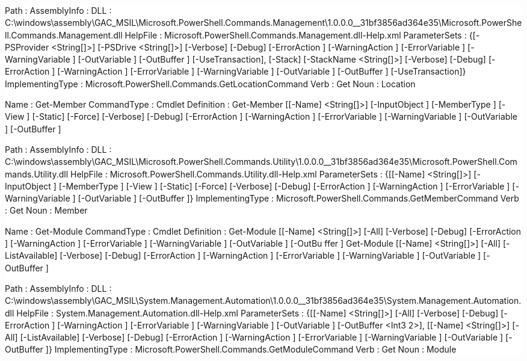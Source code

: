 Path             : 
AssemblyInfo     : 
DLL              : C:\windows\assembly\GAC_MSIL\Microsoft.PowerShell.Commands.Management\1.0.0.0__31bf3856ad364e35\Microsoft.PowerShell.Commands.Management.dll
HelpFile         : Microsoft.PowerShell.Commands.Management.dll-Help.xml
ParameterSets    : {[-PSProvider <String[]>] [-PSDrive <String[]>] [-Verbose] [-Debug] [-ErrorAction <ActionPreference>] [-WarningAction <ActionPreference>] [-ErrorVariable <String>] [-WarningVariable <String>] [-OutVariable <String>
                   ] [-OutBuffer <Int32>] [-UseTransaction], [-Stack] [-StackName <String[]>] [-Verbose] [-Debug] [-ErrorAction <ActionPreference>] [-WarningAction <ActionPreference>] [-ErrorVariable <String>] [-WarningVariable <Stri
                   ng>] [-OutVariable <String>] [-OutBuffer <Int32>] [-UseTransaction]}
ImplementingType : Microsoft.PowerShell.Commands.GetLocationCommand
Verb             : Get
Noun             : Location

Name             : Get-Member
CommandType      : Cmdlet
Definition       : Get-Member [[-Name] <String[]>] [-InputObject <PSObject>] [-MemberType <PSMemberTypes>] [-View <PSMemberViewTypes>] [-Static] [-Force] [-Verbose] [-Debug] [-ErrorAction <ActionPreference>] [-WarningAction <ActionPr
                   eference>] [-ErrorVariable <String>] [-WarningVariable <String>] [-OutVariable <String>] [-OutBuffer <Int32>]
                   
Path             : 
AssemblyInfo     : 
DLL              : C:\windows\assembly\GAC_MSIL\Microsoft.PowerShell.Commands.Utility\1.0.0.0__31bf3856ad364e35\Microsoft.PowerShell.Commands.Utility.dll
HelpFile         : Microsoft.PowerShell.Commands.Utility.dll-Help.xml
ParameterSets    : {[[-Name] <String[]>] [-InputObject <PSObject>] [-MemberType <PSMemberTypes>] [-View <PSMemberViewTypes>] [-Static] [-Force] [-Verbose] [-Debug] [-ErrorAction <ActionPreference>] [-WarningAction <ActionPreference>]
                    [-ErrorVariable <String>] [-WarningVariable <String>] [-OutVariable <String>] [-OutBuffer <Int32>]}
ImplementingType : Microsoft.PowerShell.Commands.GetMemberCommand
Verb             : Get
Noun             : Member

Name             : Get-Module
CommandType      : Cmdlet
Definition       : Get-Module [[-Name] <String[]>] [-All] [-Verbose] [-Debug] [-ErrorAction <ActionPreference>] [-WarningAction <ActionPreference>] [-ErrorVariable <String>] [-WarningVariable <String>] [-OutVariable <String>] [-OutBu
                   ffer <Int32>]
                   Get-Module [[-Name] <String[]>] [-All] [-ListAvailable] [-Verbose] [-Debug] [-ErrorAction <ActionPreference>] [-WarningAction <ActionPreference>] [-ErrorVariable <String>] [-WarningVariable <String>] [-OutVariable 
                   <String>] [-OutBuffer <Int32>]
                   
Path             : 
AssemblyInfo     : 
DLL              : C:\windows\assembly\GAC_MSIL\System.Management.Automation\1.0.0.0__31bf3856ad364e35\System.Management.Automation.dll
HelpFile         : System.Management.Automation.dll-Help.xml
ParameterSets    : {[[-Name] <String[]>] [-All] [-Verbose] [-Debug] [-ErrorAction <ActionPreference>] [-WarningAction <ActionPreference>] [-ErrorVariable <String>] [-WarningVariable <String>] [-OutVariable <String>] [-OutBuffer <Int3
                   2>], [[-Name] <String[]>] [-All] [-ListAvailable] [-Verbose] [-Debug] [-ErrorAction <ActionPreference>] [-WarningAction <ActionPreference>] [-ErrorVariable <String>] [-WarningVariable <String>] [-OutVariable <Strin
                   g>] [-OutBuffer <Int32>]}
ImplementingType : Microsoft.PowerShell.Commands.GetModuleCommand
Verb             : Get
Noun             : Module
